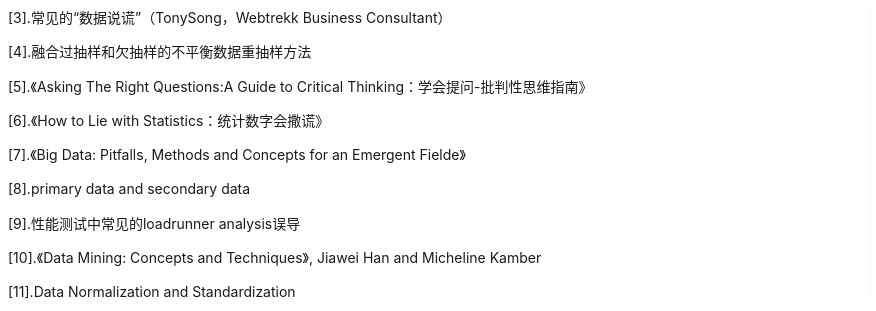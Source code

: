 [3].常见的“数据说谎”（TonySong，Webtrekk Business Consultant）

[4].融合过抽样和欠抽样的不平衡数据重抽样方法

[5].《Asking The Right Questions:A Guide to Critical Thinking：学会提问-批判性思维指南》

[6].《How to Lie with Statistics：统计数字会撒谎》

[7].《Big Data: Pitfalls, Methods and Concepts for an Emergent Fielde》

[8].primary data and secondary data

[9].性能测试中常见的loadrunner analysis误导

[10].《Data Mining: Concepts and Techniques》, Jiawei Han and Micheline Kamber

[11].Data Normalization and Standardization

